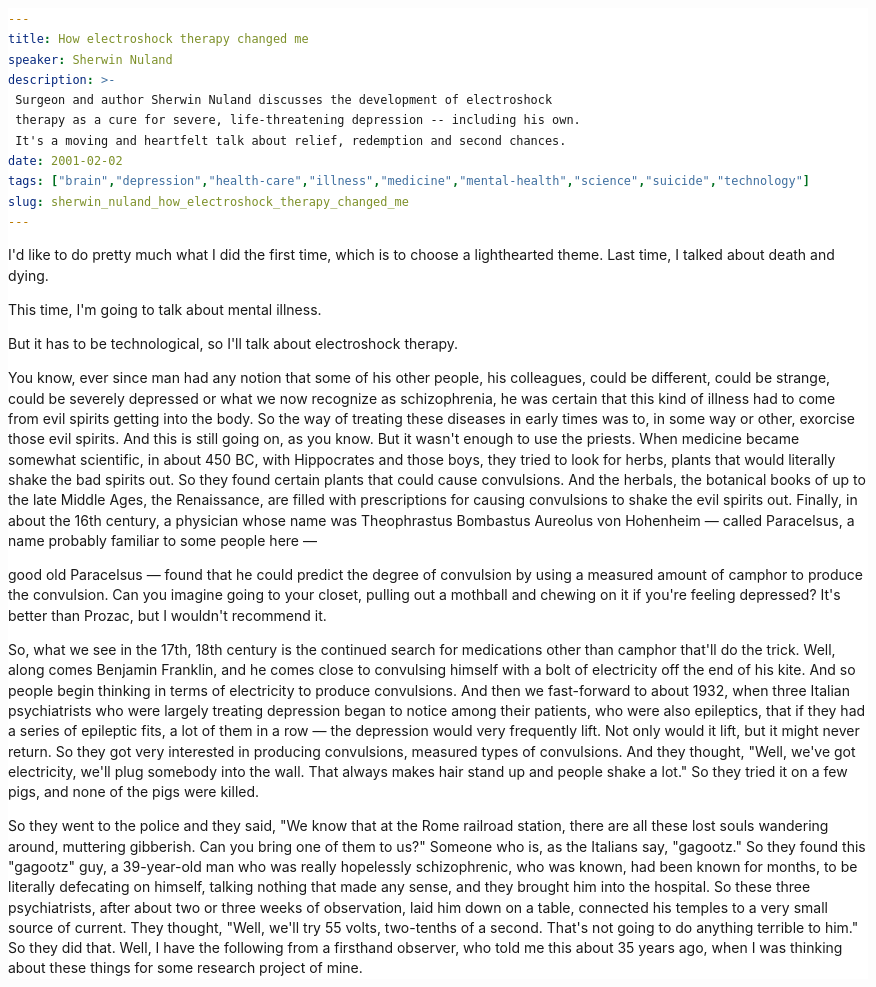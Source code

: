 ```yaml
---
title: How electroshock therapy changed me
speaker: Sherwin Nuland
description: >-
 Surgeon and author Sherwin Nuland discusses the development of electroshock
 therapy as a cure for severe, life-threatening depression -- including his own.
 It's a moving and heartfelt talk about relief, redemption and second chances.
date: 2001-02-02
tags: ["brain","depression","health-care","illness","medicine","mental-health","science","suicide","technology"]
slug: sherwin_nuland_how_electroshock_therapy_changed_me
---
```


I'd like to do pretty much what I did the first time, which is to choose a lighthearted
theme. Last time, I talked about death and dying.

This time, I'm going to talk about mental illness.

But it has to be technological, so I'll talk about electroshock therapy.

You know, ever since man had any notion that some of his other people, his colleagues,
could be different, could be strange, could be severely depressed or what we now recognize
as schizophrenia, he was certain that this kind of illness had to come from evil spirits
getting into the body. So the way of treating these diseases in early times was to, in
some way or other, exorcise those evil spirits. And this is still going on, as you
know. But it wasn't enough to use the priests. When medicine became somewhat scientific, in
about 450 BC, with Hippocrates and those boys, they tried to look for herbs, plants that
would literally shake the bad spirits out. So they found certain plants that could cause
convulsions. And the herbals, the botanical books of up to the late Middle Ages, the
Renaissance, are filled with prescriptions for causing convulsions to shake the evil
spirits out. Finally, in about the 16th century, a physician whose name was Theophrastus
Bombastus Aureolus von Hohenheim — called Paracelsus, a name probably familiar to some
people here —

good old Paracelsus — found that he could predict the degree of convulsion by using a
measured amount of camphor to produce the convulsion. Can you imagine going to your
closet, pulling out a mothball and chewing on it if you're feeling depressed? It's better
than Prozac, but I wouldn't recommend it.

So, what we see in the 17th, 18th century is the continued search for medications other
than camphor that'll do the trick. Well, along comes Benjamin Franklin, and he comes close
to convulsing himself with a bolt of electricity off the end of his kite. And so people
begin thinking in terms of electricity to produce convulsions. And then we fast-forward to
about 1932, when three Italian psychiatrists who were largely treating depression began to
notice among their patients, who were also epileptics, that if they had a series of
epileptic fits, a lot of them in a row — the depression would very frequently lift. Not
only would it lift, but it might never return. So they got very interested in producing
convulsions, measured types of convulsions. And they thought, "Well, we've got electricity,
we'll plug somebody into the wall. That always makes hair stand up and people shake a
lot." So they tried it on a few pigs, and none of the pigs were killed.

So they went to the police and they said, "We know that at the Rome railroad station,
there are all these lost souls wandering around, muttering gibberish. Can you bring one of
them to us?" Someone who is, as the Italians say, "gagootz." So they found this "gagootz"
guy, a 39-year-old man who was really hopelessly schizophrenic, who was known, had been
known for months, to be literally defecating on himself, talking nothing that made any
sense, and they brought him into the hospital. So these three psychiatrists, after about
two or three weeks of observation, laid him down on a table, connected his temples to a
very small source of current. They thought, "Well, we'll try 55 volts, two-tenths of a
second. That's not going to do anything terrible to him." So they did that. Well, I have
the following from a firsthand observer, who told me this about 35 years ago, when I was
thinking about these things for some research project of mine.
